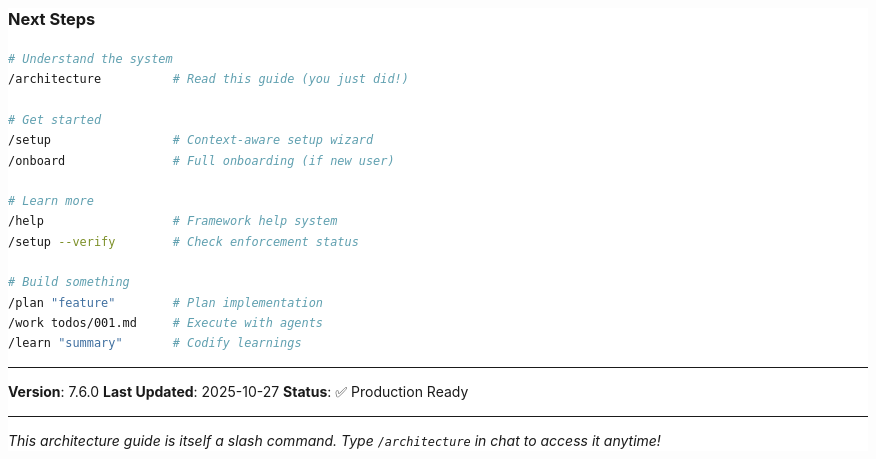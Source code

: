 ### Next Steps

```bash
# Understand the system
/architecture          # Read this guide (you just did!)

# Get started
/setup                 # Context-aware setup wizard
/onboard               # Full onboarding (if new user)

# Learn more
/help                  # Framework help system
/setup --verify        # Check enforcement status

# Build something
/plan "feature"        # Plan implementation
/work todos/001.md     # Execute with agents
/learn "summary"       # Codify learnings
```

---

**Version**: 7.6.0
**Last Updated**: 2025-10-27
**Status**: ✅ Production Ready

---

*This architecture guide is itself a slash command. Type `/architecture` in chat to access it anytime!*

